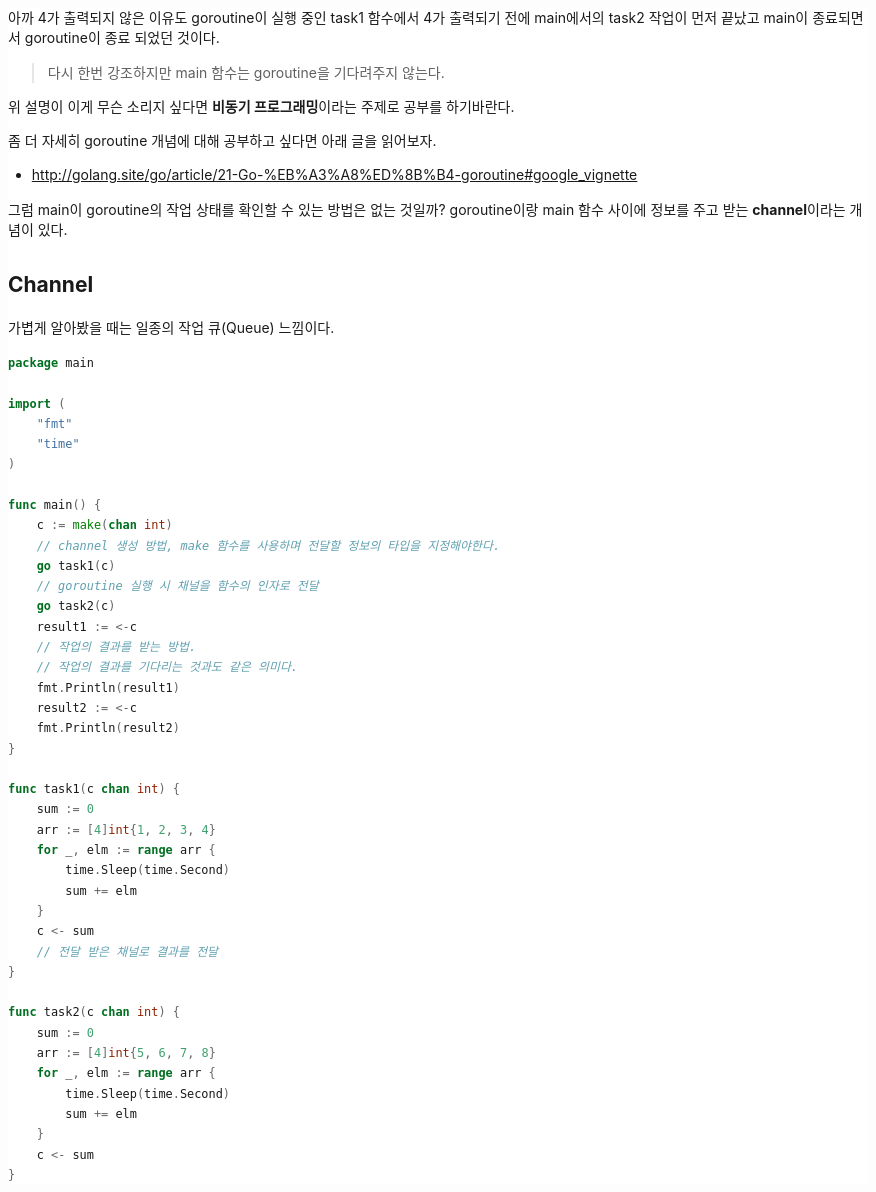 아까 4가 출력되지 않은 이유도 goroutine이 실행 중인 task1 함수에서 4가 출력되기 전에 main에서의 task2 작업이 먼저 끝났고 main이 종료되면서 goroutine이 종료 되었던 것이다.

>다시 한번 강조하지만 main 함수는 goroutine을 기다려주지 않는다.

위 설명이 이게 무슨 소리지 싶다면 **비동기 프로그래밍**이라는 주제로 공부를 하기바란다.

좀 더 자세히 goroutine 개념에 대해 공부하고 싶다면 아래 글을 읽어보자.
- http://golang.site/go/article/21-Go-%EB%A3%A8%ED%8B%B4-goroutine#google_vignette


그럼 main이 goroutine의 작업 상태를 확인할 수 있는 방법은 없는 것일까?
goroutine이랑 main 함수 사이에 정보를 주고 받는 **channel**이라는 개념이 있다.

## Channel

가볍게 알아봤을 때는 일종의 작업 큐(Queue) 느낌이다.

```go
package main  
  
import (  
	"fmt"  
	"time"  
)  
  
func main() {  
	c := make(chan int)  
	// channel 생성 방법, make 함수를 사용하며 전달할 정보의 타입을 지정해야한다.  
	go task1(c)  
	// goroutine 실행 시 채널을 함수의 인자로 전달  
	go task2(c)  
	result1 := <-c  
	// 작업의 결과를 받는 방법.  
	// 작업의 결과를 기다리는 것과도 같은 의미다.  
	fmt.Println(result1)  
	result2 := <-c  
	fmt.Println(result2)  
}  
  
func task1(c chan int) {  
	sum := 0  
	arr := [4]int{1, 2, 3, 4}  
	for _, elm := range arr {  
		time.Sleep(time.Second)  
		sum += elm  
	}  
	c <- sum  
	// 전달 받은 채널로 결과를 전달  
}  
  
func task2(c chan int) {  
	sum := 0  
	arr := [4]int{5, 6, 7, 8}  
	for _, elm := range arr {  
		time.Sleep(time.Second)  
		sum += elm  
	}  
	c <- sum  
}
```
